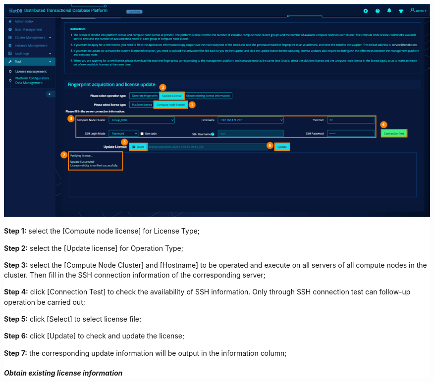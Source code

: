 ![](../../assets/img/en/hotdb-management/image64.png)

**Step 1:** select the \[Compute node license] for License Type;

**Step 2:** select the \[Update license] for Operation Type;

**Step 3:** select the \[Compute Node Cluster] and \[Hostname] to be operated and execute on all servers of all compute nodes in the cluster. Then fill in the SSH connection information of the corresponding server;

**Step 4:** click \[Connection Test] to check the availability of SSH information. Only through SSH connection test can follow-up operation be carried out;

**Step 5:** click \[Select] to select license file;

**Step 6:** click \[Update] to check and update the license;

**Step 7:** the corresponding update information will be output in the information column;

##### Obtain existing license information
